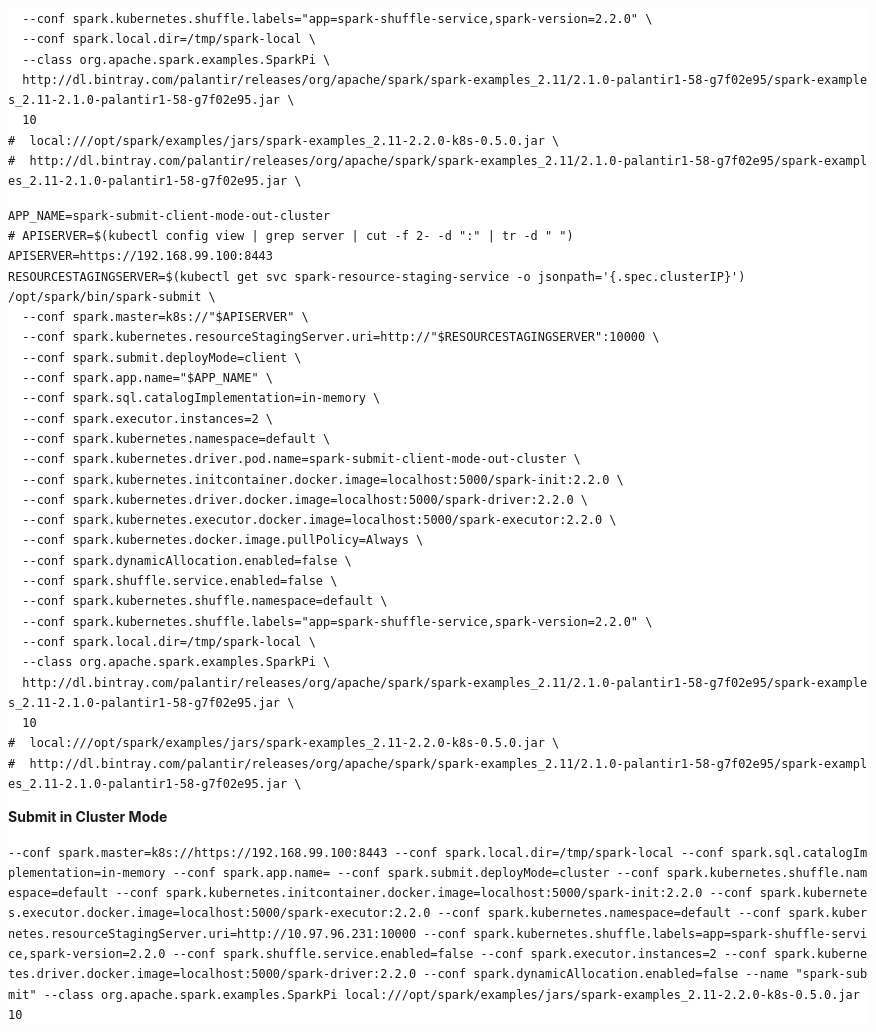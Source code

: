 ```
  --conf spark.kubernetes.shuffle.labels="app=spark-shuffle-service,spark-version=2.2.0" \
  --conf spark.local.dir=/tmp/spark-local \
  --class org.apache.spark.examples.SparkPi \
  http://dl.bintray.com/palantir/releases/org/apache/spark/spark-examples_2.11/2.1.0-palantir1-58-g7f02e95/spark-examples_2.11-2.1.0-palantir1-58-g7f02e95.jar \
  10
#  local:///opt/spark/examples/jars/spark-examples_2.11-2.2.0-k8s-0.5.0.jar \
#  http://dl.bintray.com/palantir/releases/org/apache/spark/spark-examples_2.11/2.1.0-palantir1-58-g7f02e95/spark-examples_2.11-2.1.0-palantir1-58-g7f02e95.jar \
```

```
APP_NAME=spark-submit-client-mode-out-cluster
# APISERVER=$(kubectl config view | grep server | cut -f 2- -d ":" | tr -d " ")
APISERVER=https://192.168.99.100:8443
RESOURCESTAGINGSERVER=$(kubectl get svc spark-resource-staging-service -o jsonpath='{.spec.clusterIP}')
/opt/spark/bin/spark-submit \
  --conf spark.master=k8s://"$APISERVER" \
  --conf spark.kubernetes.resourceStagingServer.uri=http://"$RESOURCESTAGINGSERVER":10000 \
  --conf spark.submit.deployMode=client \
  --conf spark.app.name="$APP_NAME" \
  --conf spark.sql.catalogImplementation=in-memory \
  --conf spark.executor.instances=2 \
  --conf spark.kubernetes.namespace=default \
  --conf spark.kubernetes.driver.pod.name=spark-submit-client-mode-out-cluster \
  --conf spark.kubernetes.initcontainer.docker.image=localhost:5000/spark-init:2.2.0 \
  --conf spark.kubernetes.driver.docker.image=localhost:5000/spark-driver:2.2.0 \
  --conf spark.kubernetes.executor.docker.image=localhost:5000/spark-executor:2.2.0 \
  --conf spark.kubernetes.docker.image.pullPolicy=Always \
  --conf spark.dynamicAllocation.enabled=false \
  --conf spark.shuffle.service.enabled=false \
  --conf spark.kubernetes.shuffle.namespace=default \
  --conf spark.kubernetes.shuffle.labels="app=spark-shuffle-service,spark-version=2.2.0" \
  --conf spark.local.dir=/tmp/spark-local \
  --class org.apache.spark.examples.SparkPi \
  http://dl.bintray.com/palantir/releases/org/apache/spark/spark-examples_2.11/2.1.0-palantir1-58-g7f02e95/spark-examples_2.11-2.1.0-palantir1-58-g7f02e95.jar \
  10
#  local:///opt/spark/examples/jars/spark-examples_2.11-2.2.0-k8s-0.5.0.jar \
#  http://dl.bintray.com/palantir/releases/org/apache/spark/spark-examples_2.11/2.1.0-palantir1-58-g7f02e95/spark-examples_2.11-2.1.0-palantir1-58-g7f02e95.jar \
```

**Submit in Cluster Mode**

```
--conf spark.master=k8s://https://192.168.99.100:8443 --conf spark.local.dir=/tmp/spark-local --conf spark.sql.catalogImplementation=in-memory --conf spark.app.name= --conf spark.submit.deployMode=cluster --conf spark.kubernetes.shuffle.namespace=default --conf spark.kubernetes.initcontainer.docker.image=localhost:5000/spark-init:2.2.0 --conf spark.kubernetes.executor.docker.image=localhost:5000/spark-executor:2.2.0 --conf spark.kubernetes.namespace=default --conf spark.kubernetes.resourceStagingServer.uri=http://10.97.96.231:10000 --conf spark.kubernetes.shuffle.labels=app=spark-shuffle-service,spark-version=2.2.0 --conf spark.shuffle.service.enabled=false --conf spark.executor.instances=2 --conf spark.kubernetes.driver.docker.image=localhost:5000/spark-driver:2.2.0 --conf spark.dynamicAllocation.enabled=false --name "spark-submit" --class org.apache.spark.examples.SparkPi local:///opt/spark/examples/jars/spark-examples_2.11-2.2.0-k8s-0.5.0.jar 10
```
